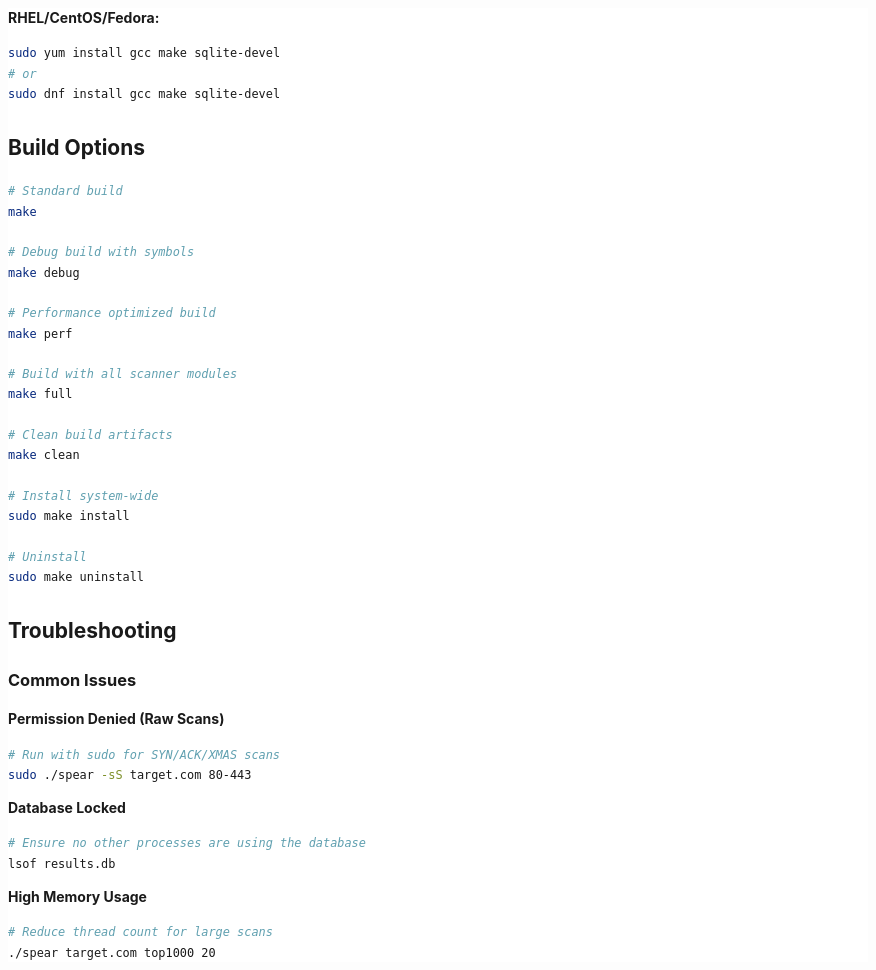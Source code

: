 **RHEL/CentOS/Fedora:**
```bash
sudo yum install gcc make sqlite-devel
# or
sudo dnf install gcc make sqlite-devel
```

## Build Options

```bash
# Standard build
make

# Debug build with symbols
make debug

# Performance optimized build
make perf

# Build with all scanner modules
make full

# Clean build artifacts
make clean

# Install system-wide
sudo make install

# Uninstall
sudo make uninstall
```

## Troubleshooting

### Common Issues

**Permission Denied (Raw Scans)**
```bash
# Run with sudo for SYN/ACK/XMAS scans
sudo ./spear -sS target.com 80-443
```

**Database Locked**
```bash
# Ensure no other processes are using the database
lsof results.db
```

**High Memory Usage**
```bash
# Reduce thread count for large scans
./spear target.com top1000 20
```
